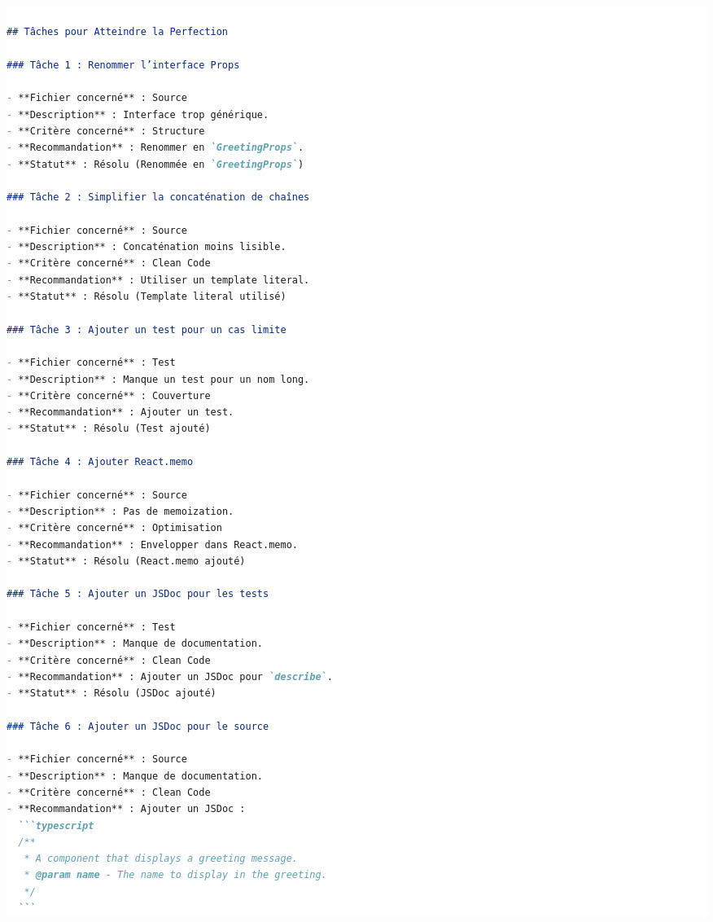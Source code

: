   ````markdown

  ## Tâches pour Atteindre la Perfection

  ### Tâche 1 : Renommer l’interface Props

  - **Fichier concerné** : Source
  - **Description** : Interface trop générique.
  - **Critère concerné** : Structure
  - **Recommandation** : Renommer en `GreetingProps`.
  - **Statut** : Résolu (Renommée en `GreetingProps`)

  ### Tâche 2 : Simplifier la concaténation de chaînes

  - **Fichier concerné** : Source
  - **Description** : Concaténation moins lisible.
  - **Critère concerné** : Clean Code
  - **Recommandation** : Utiliser un template literal.
  - **Statut** : Résolu (Template literal utilisé)

  ### Tâche 3 : Ajouter un test pour un cas limite

  - **Fichier concerné** : Test
  - **Description** : Manque un test pour un nom long.
  - **Critère concerné** : Couverture
  - **Recommandation** : Ajouter un test.
  - **Statut** : Résolu (Test ajouté)

  ### Tâche 4 : Ajouter React.memo

  - **Fichier concerné** : Source
  - **Description** : Pas de memoization.
  - **Critère concerné** : Optimisation
  - **Recommandation** : Envelopper dans React.memo.
  - **Statut** : Résolu (React.memo ajouté)

  ### Tâche 5 : Ajouter un JSDoc pour les tests

  - **Fichier concerné** : Test
  - **Description** : Manque de documentation.
  - **Critère concerné** : Clean Code
  - **Recommandation** : Ajouter un JSDoc pour `describe`.
  - **Statut** : Résolu (JSDoc ajouté)

  ### Tâche 6 : Ajouter un JSDoc pour le source

  - **Fichier concerné** : Source
  - **Description** : Manque de documentation.
  - **Critère concerné** : Clean Code
  - **Recommandation** : Ajouter un JSDoc :
    ```typescript
    /**
     * A component that displays a greeting message.
     * @param name - The name to display in the greeting.
     */
    ```
  ````
